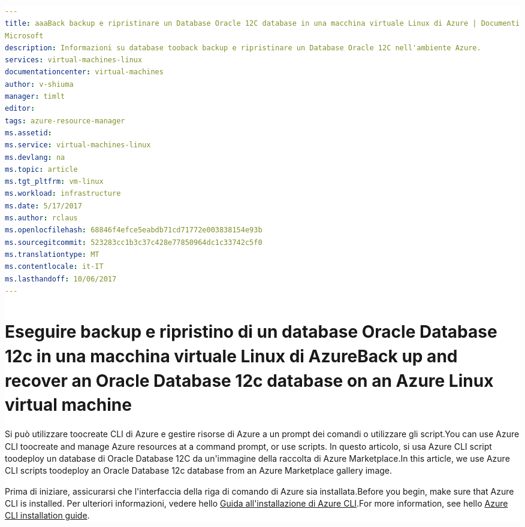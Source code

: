 ```yaml
---
title: aaaBack backup e ripristinare un Database Oracle 12C database in una macchina virtuale Linux di Azure | Documenti Microsoft
description: Informazioni su database tooback backup e ripristinare un Database Oracle 12C nell'ambiente Azure.
services: virtual-machines-linux
documentationcenter: virtual-machines
author: v-shiuma
manager: timlt
editor: 
tags: azure-resource-manager
ms.assetid: 
ms.service: virtual-machines-linux
ms.devlang: na
ms.topic: article
ms.tgt_pltfrm: vm-linux
ms.workload: infrastructure
ms.date: 5/17/2017
ms.author: rclaus
ms.openlocfilehash: 68846f4efce5eabdb71cd71772e003838154e93b
ms.sourcegitcommit: 523283cc1b3c37c428e77850964dc1c33742c5f0
ms.translationtype: MT
ms.contentlocale: it-IT
ms.lasthandoff: 10/06/2017
---
```

# <a name="back-up-and-recover-an-oracle-database-12c-database-on-an-azure-linux-virtual-machine"></a><span data-ttu-id="502b7-103">Eseguire backup e ripristino di un database Oracle Database 12c in una macchina virtuale Linux di Azure</span><span class="sxs-lookup"><span data-stu-id="502b7-103">Back up and recover an Oracle Database 12c database on an Azure Linux virtual machine</span></span>

<span data-ttu-id="502b7-104">Si può utilizzare toocreate CLI di Azure e gestire risorse di Azure a un prompt dei comandi o utilizzare gli script.</span><span class="sxs-lookup"><span data-stu-id="502b7-104">You can use Azure CLI toocreate and manage Azure resources at a command prompt, or use scripts.</span></span> <span data-ttu-id="502b7-105">In questo articolo, si usa Azure CLI script toodeploy un database di Oracle Database 12C da un'immagine della raccolta di Azure Marketplace.</span><span class="sxs-lookup"><span data-stu-id="502b7-105">In this article, we use Azure CLI scripts toodeploy an Oracle Database 12c database from an Azure Marketplace gallery image.</span></span>

<span data-ttu-id="502b7-106">Prima di iniziare, assicurarsi che l'interfaccia della riga di comando di Azure sia installata.</span><span class="sxs-lookup"><span data-stu-id="502b7-106">Before you begin, make sure that Azure CLI is installed.</span></span> <span data-ttu-id="502b7-107">Per ulteriori informazioni, vedere hello [Guida all'installazione di Azure CLI](https://docs.microsoft.com/cli/azure/install-azure-cli).</span><span class="sxs-lookup"><span data-stu-id="502b7-107">For more information, see hello [Azure CLI installation guide](https://docs.microsoft.com/cli/azure/install-azure-cli).</span></span>

